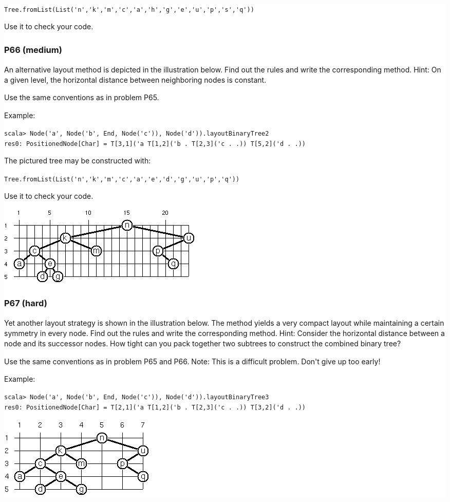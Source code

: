     Tree.fromList(List('n','k','m','c','a','h','g','e','u','p','s','q'))

Use it to check your code.

### P66 (medium)

An alternative layout method is depicted in the illustration below. Find out
the rules and write the corresponding method. Hint: On a given level, the
horizontal distance between neighboring nodes is constant.

Use the same conventions as in problem P65.

Example:

    scala> Node('a', Node('b', End, Node('c')), Node('d')).layoutBinaryTree2
    res0: PositionedNode[Char] = T[3,1]('a T[1,2]('b . T[2,3]('c . .)) T[5,2]('d . .))

The pictured tree may be constructed with:

    Tree.fromList(List('n','k','m','c','a','e','d','g','u','p','q'))

Use it to check your code.

![](imgs/p66.png)

### P67 (hard)

Yet another layout strategy is shown in the illustration below. The method
yields a very compact layout while maintaining a certain symmetry in every
node. Find out the rules and write the corresponding method. Hint: Consider the
horizontal distance between a node and its successor nodes. How tight can you
pack together two subtrees to construct the combined binary tree?

Use the same conventions as in problem P65 and P66. Note: This is a difficult
problem. Don't give up too early!

Example:

    scala> Node('a', Node('b', End, Node('c')), Node('d')).layoutBinaryTree3
    res0: PositionedNode[Char] = T[2,1]('a T[1,2]('b . T[2,3]('c . .)) T[3,2]('d . .))

![](imgs/p67.png)


[pgold]: http://aperiodic.net/phil/scala/s-99/
[scalatest]: http://www.scalatest.org/user_guide/writing_your_first_test
[scalatestdocs]: http://www.scalatest.org/user_guide/using_assertions
[tree1]: http://aperiodic.net/phil/scala/s-99/tree1.scala
[graph1]: http://aperiodic.net/phil/scala/s-99/graph1.scala
[gentest]: https://www.siggraph.org/education/materials/HyperVis/concepts/gen_test.htm
[p94-table]: http://aperiodic.net/phil/scala/s-99/p94.txt
[p94-java]: https://prof.ti.bfh.ch/hew1/informatik3/prolog/p-99/GraphLayout/index.html
[p99d1]: http://aperiodic.net/phil/scala/s-99/p99a.dat
[p99d2]: http://aperiodic.net/phil/scala/s-99/p99b.dat
[p99d3]: http://aperiodic.net/phil/scala/s-99/p99d.dat
[p99d4]: http://aperiodic.net/phil/scala/s-99/p99c.dat